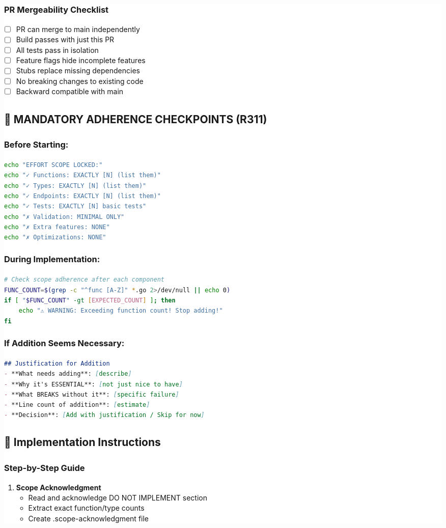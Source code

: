 ### PR Mergeability Checklist
- [ ] PR can merge to main independently
- [ ] Build passes with just this PR
- [ ] All tests pass in isolation
- [ ] Feature flags hide incomplete features
- [ ] Stubs replace missing dependencies
- [ ] No breaking changes to existing code
- [ ] Backward compatible with main

## 🔴 MANDATORY ADHERENCE CHECKPOINTS (R311)

### Before Starting:
```bash
echo "EFFORT SCOPE LOCKED:"
echo "✓ Functions: EXACTLY [N] (list them)"
echo "✓ Types: EXACTLY [N] (list them)"
echo "✓ Endpoints: EXACTLY [N] (list them)"
echo "✓ Tests: EXACTLY [N] basic tests"
echo "✗ Validation: MINIMAL ONLY"
echo "✗ Extra features: NONE"
echo "✗ Optimizations: NONE"
```

### During Implementation:
```bash
# Check scope adherence after each component
FUNC_COUNT=$(grep -c "^func [A-Z]" *.go 2>/dev/null || echo 0)
if [ "$FUNC_COUNT" -gt [EXPECTED_COUNT] ]; then
    echo "⚠️ WARNING: Exceeding function count! Stop adding!"
fi
```

### If Addition Seems Necessary:
```markdown
## Justification for Addition
- **What needs adding**: [describe]
- **Why it's ESSENTIAL**: [not just nice to have]
- **What BREAKS without it**: [specific failure]
- **Line count of addition**: [estimate]
- **Decision**: [Add with justification / Skip for now]
```

## 📝 Implementation Instructions

### Step-by-Step Guide
1. **Scope Acknowledgment**
   - Read and acknowledge DO NOT IMPLEMENT section
   - Extract exact function/type counts
   - Create .scope-acknowledgment file
